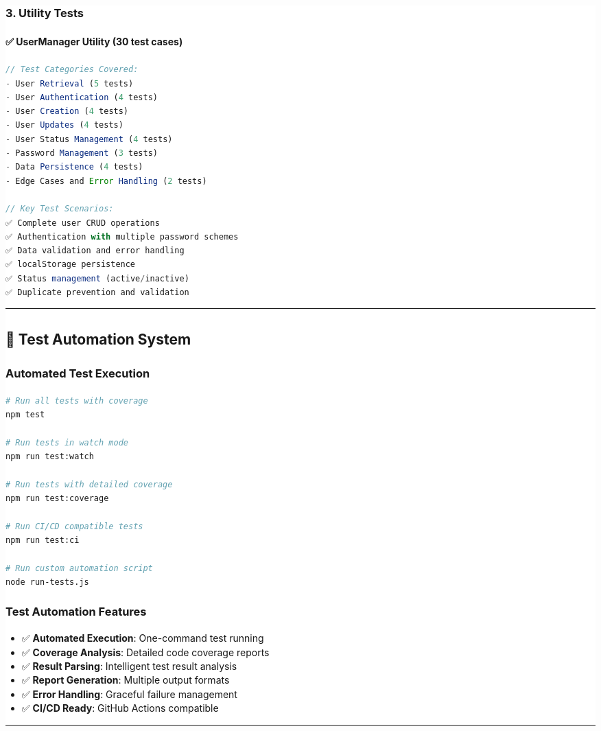 ### **3. Utility Tests**

#### ✅ **UserManager Utility** (30 test cases)
```typescript
// Test Categories Covered:
- User Retrieval (5 tests)
- User Authentication (4 tests)
- User Creation (4 tests)
- User Updates (4 tests)
- User Status Management (4 tests)
- Password Management (3 tests)
- Data Persistence (4 tests)
- Edge Cases and Error Handling (2 tests)

// Key Test Scenarios:
✅ Complete user CRUD operations
✅ Authentication with multiple password schemes
✅ Data validation and error handling
✅ localStorage persistence
✅ Status management (active/inactive)
✅ Duplicate prevention and validation
```

---

## 🚀 **Test Automation System**

### **Automated Test Execution**
```bash
# Run all tests with coverage
npm test

# Run tests in watch mode
npm run test:watch

# Run tests with detailed coverage
npm run test:coverage

# Run CI/CD compatible tests
npm run test:ci

# Run custom automation script
node run-tests.js
```

### **Test Automation Features**
- ✅ **Automated Execution**: One-command test running
- ✅ **Coverage Analysis**: Detailed code coverage reports
- ✅ **Result Parsing**: Intelligent test result analysis
- ✅ **Report Generation**: Multiple output formats
- ✅ **Error Handling**: Graceful failure management
- ✅ **CI/CD Ready**: GitHub Actions compatible

---